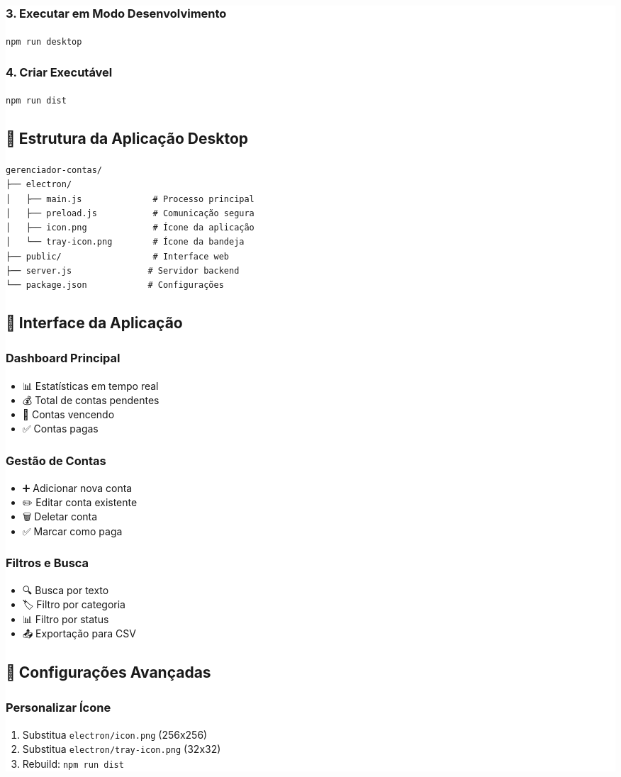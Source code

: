 ### 3. **Executar em Modo Desenvolvimento**
```bash
npm run desktop
```

### 4. **Criar Executável**
```bash
npm run dist
```

## 📁 Estrutura da Aplicação Desktop

```
gerenciador-contas/
├── electron/
│   ├── main.js              # Processo principal
│   ├── preload.js           # Comunicação segura
│   ├── icon.png             # Ícone da aplicação
│   └── tray-icon.png        # Ícone da bandeja
├── public/                  # Interface web
├── server.js               # Servidor backend
└── package.json            # Configurações
```

## 🎨 Interface da Aplicação

### **Dashboard Principal**
- 📊 Estatísticas em tempo real
- 💰 Total de contas pendentes
- 📅 Contas vencendo
- ✅ Contas pagas

### **Gestão de Contas**
- ➕ Adicionar nova conta
- ✏️ Editar conta existente
- 🗑️ Deletar conta
- ✅ Marcar como paga

### **Filtros e Busca**
- 🔍 Busca por texto
- 🏷️ Filtro por categoria
- 📊 Filtro por status
- 📤 Exportação para CSV

## 🔧 Configurações Avançadas

### **Personalizar Ícone**
1. Substitua `electron/icon.png` (256x256)
2. Substitua `electron/tray-icon.png` (32x32)
3. Rebuild: `npm run dist`
